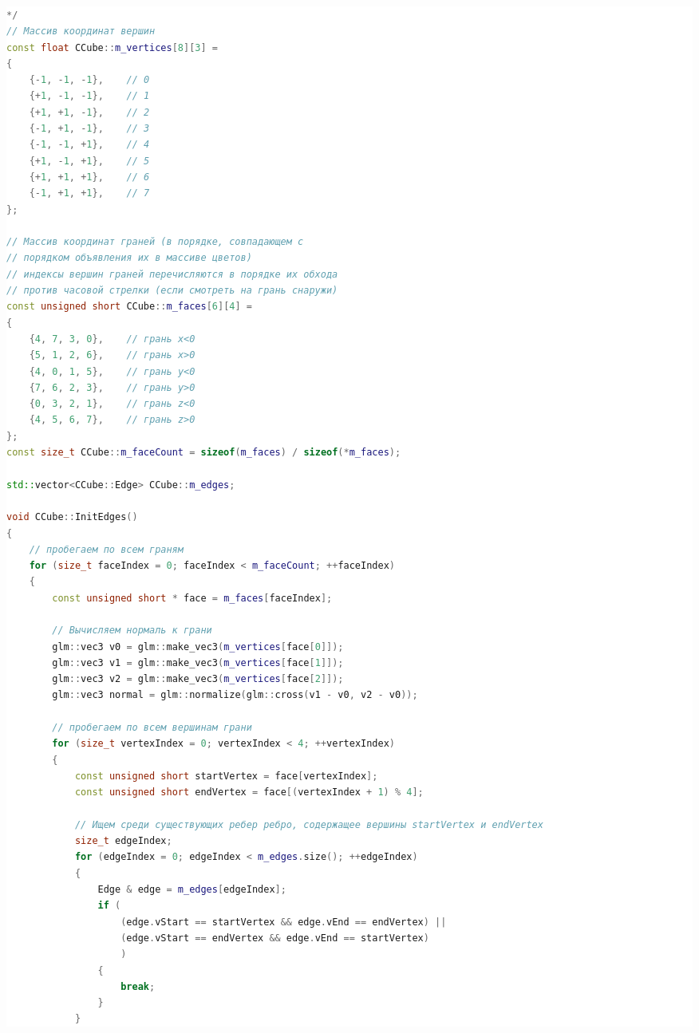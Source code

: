 ```cpp
*/
// Массив координат вершин
const float CCube::m_vertices[8][3] = 
{
    {-1, -1, -1},    // 0
    {+1, -1, -1},    // 1
    {+1, +1, -1},    // 2
    {-1, +1, -1},    // 3
    {-1, -1, +1},    // 4
    {+1, -1, +1},    // 5
    {+1, +1, +1},    // 6
    {-1, +1, +1},    // 7
};

// Массив координат граней (в порядке, совпадающем с 
// порядком объявления их в массиве цветов)
// индексы вершин граней перечисляются в порядке их обхода
// против часовой стрелки (если смотреть на грань снаружи)
const unsigned short CCube::m_faces[6][4] = 
{
    {4, 7, 3, 0},    // грань x<0
    {5, 1, 2, 6},    // грань x>0
    {4, 0, 1, 5},    // грань y<0
    {7, 6, 2, 3},    // грань y>0
    {0, 3, 2, 1},    // грань z<0
    {4, 5, 6, 7},    // грань z>0
};
const size_t CCube::m_faceCount = sizeof(m_faces) / sizeof(*m_faces);

std::vector<CCube::Edge> CCube::m_edges;

void CCube::InitEdges()
{
    // пробегаем по всем граням
    for (size_t faceIndex = 0; faceIndex < m_faceCount; ++faceIndex)
    {
        const unsigned short * face = m_faces[faceIndex];

        // Вычисляем нормаль к грани
        glm::vec3 v0 = glm::make_vec3(m_vertices[face[0]]);
        glm::vec3 v1 = glm::make_vec3(m_vertices[face[1]]);
        glm::vec3 v2 = glm::make_vec3(m_vertices[face[2]]);
        glm::vec3 normal = glm::normalize(glm::cross(v1 - v0, v2 - v0));

        // пробегаем по всем вершинам грани
        for (size_t vertexIndex = 0; vertexIndex < 4; ++vertexIndex)
        {
            const unsigned short startVertex = face[vertexIndex];
            const unsigned short endVertex = face[(vertexIndex + 1) % 4];

            // Ищем среди существующих ребер ребро, содержащее вершины startVertex и endVertex
            size_t edgeIndex;
            for (edgeIndex = 0; edgeIndex < m_edges.size(); ++edgeIndex)
            {
                Edge & edge = m_edges[edgeIndex];
                if (
                    (edge.vStart == startVertex && edge.vEnd == endVertex) ||
                    (edge.vStart == endVertex && edge.vEnd == startVertex)                
                    )
                {
                    break;
                }
            }
```

[^1]: Силуэтным считается ребро, соединяющие видимую и невидимую из положения источника света грани.
[^2]: Например, операция декремента, примененная к значению 0, не изменит содержимое буфера трафарета. Аналогичное действие будет у команды инкремента: по достижении значения 2разрядность буфера трафарета-1 содержимое буфера трафарета не будет изменяться под действием команды инкремента.
[^3]: В OpenGL такой режим задается функцией смешивания glBlendFunc(GL_ONE, GL_ONE)